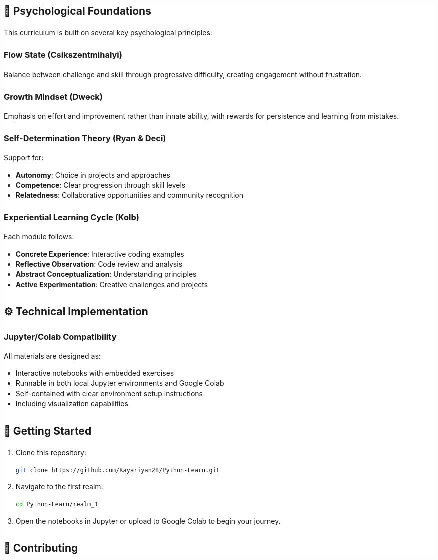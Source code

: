 ## 🧠 Psychological Foundations

This curriculum is built on several key psychological principles:

### Flow State (Csikszentmihalyi)
Balance between challenge and skill through progressive difficulty, creating engagement without frustration.

### Growth Mindset (Dweck)
Emphasis on effort and improvement rather than innate ability, with rewards for persistence and learning from mistakes.

### Self-Determination Theory (Ryan & Deci)
Support for:
- **Autonomy**: Choice in projects and approaches
- **Competence**: Clear progression through skill levels
- **Relatedness**: Collaborative opportunities and community recognition

### Experiential Learning Cycle (Kolb)
Each module follows:
- **Concrete Experience**: Interactive coding examples
- **Reflective Observation**: Code review and analysis
- **Abstract Conceptualization**: Understanding principles
- **Active Experimentation**: Creative challenges and projects

## ⚙️ Technical Implementation

### Jupyter/Colab Compatibility

All materials are designed as:
- Interactive notebooks with embedded exercises
- Runnable in both local Jupyter environments and Google Colab
- Self-contained with clear environment setup instructions
- Including visualization capabilities

## 🚀 Getting Started

1. Clone this repository:
   ```bash
   git clone https://github.com/Kayariyan28/Python-Learn.git
   ```

2. Navigate to the first realm:
   ```bash
   cd Python-Learn/realm_1
   ```

3. Open the notebooks in Jupyter or upload to Google Colab to begin your journey.

## 🤝 Contributing
